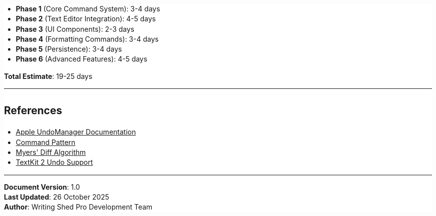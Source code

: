 - **Phase 1** (Core Command System): 3-4 days
- **Phase 2** (Text Editor Integration): 4-5 days
- **Phase 3** (UI Components): 2-3 days
- **Phase 4** (Formatting Commands): 3-4 days
- **Phase 5** (Persistence): 3-4 days
- **Phase 6** (Advanced Features): 4-5 days

**Total Estimate**: 19-25 days

---

## References

- [Apple UndoManager Documentation](https://developer.apple.com/documentation/foundation/undomanager)
- [Command Pattern](https://refactoring.guru/design-patterns/command)
- [Myers' Diff Algorithm](https://blog.jcoglan.com/2017/02/12/the-myers-diff-algorithm-part-1/)
- [TextKit 2 Undo Support](https://developer.apple.com/documentation/uikit/textkit)

---

**Document Version**: 1.0  
**Last Updated**: 26 October 2025  
**Author**: Writing Shed Pro Development Team
